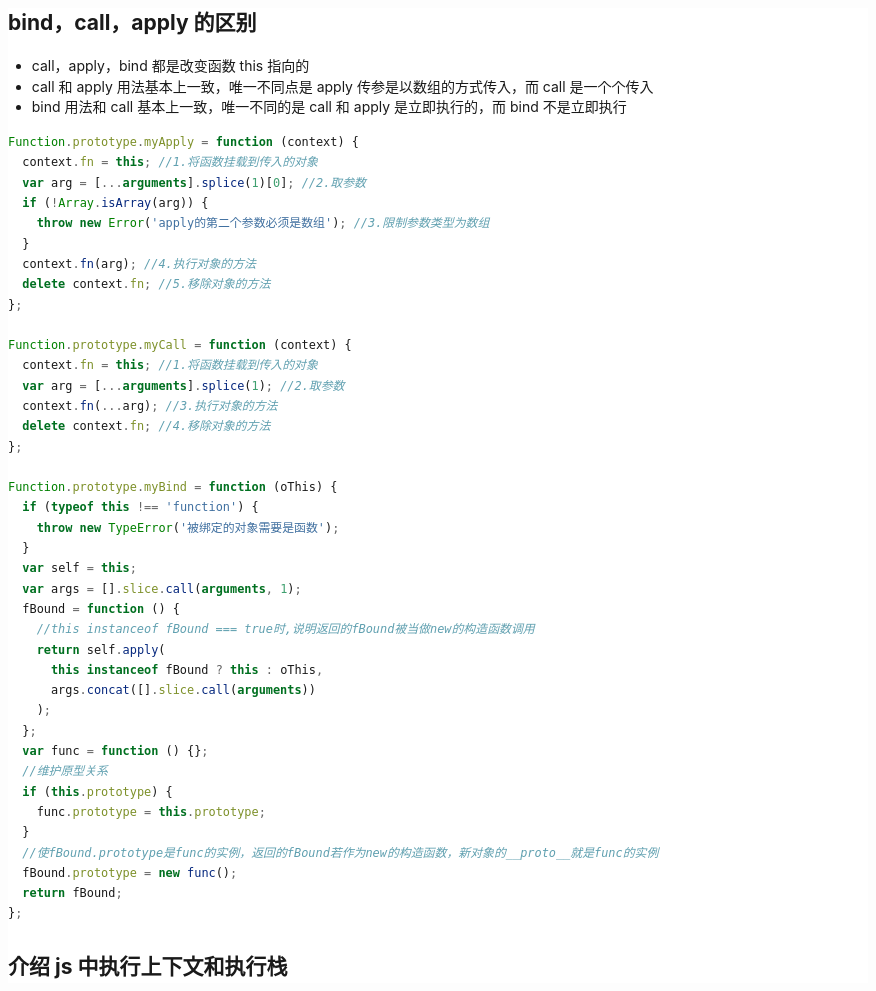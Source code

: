 ## bind，call，apply 的区别

- call，apply，bind 都是改变函数 this 指向的
- call 和 apply 用法基本上一致，唯一不同点是 apply 传参是以数组的方式传入，而 call 是一个个传入
- bind 用法和 call 基本上一致，唯一不同的是 call 和 apply 是立即执行的，而 bind 不是立即执行

```javascript
Function.prototype.myApply = function (context) {
  context.fn = this; //1.将函数挂载到传入的对象
  var arg = [...arguments].splice(1)[0]; //2.取参数
  if (!Array.isArray(arg)) {
    throw new Error('apply的第二个参数必须是数组'); //3.限制参数类型为数组
  }
  context.fn(arg); //4.执行对象的方法
  delete context.fn; //5.移除对象的方法
};

Function.prototype.myCall = function (context) {
  context.fn = this; //1.将函数挂载到传入的对象
  var arg = [...arguments].splice(1); //2.取参数
  context.fn(...arg); //3.执行对象的方法
  delete context.fn; //4.移除对象的方法
};

Function.prototype.myBind = function (oThis) {
  if (typeof this !== 'function') {
    throw new TypeError('被绑定的对象需要是函数');
  }
  var self = this;
  var args = [].slice.call(arguments, 1);
  fBound = function () {
    //this instanceof fBound === true时,说明返回的fBound被当做new的构造函数调用
    return self.apply(
      this instanceof fBound ? this : oThis,
      args.concat([].slice.call(arguments))
    );
  };
  var func = function () {};
  //维护原型关系
  if (this.prototype) {
    func.prototype = this.prototype;
  }
  //使fBound.prototype是func的实例，返回的fBound若作为new的构造函数，新对象的__proto__就是func的实例
  fBound.prototype = new func();
  return fBound;
};
```

## 介绍 js 中执⾏上下⽂和执⾏栈

